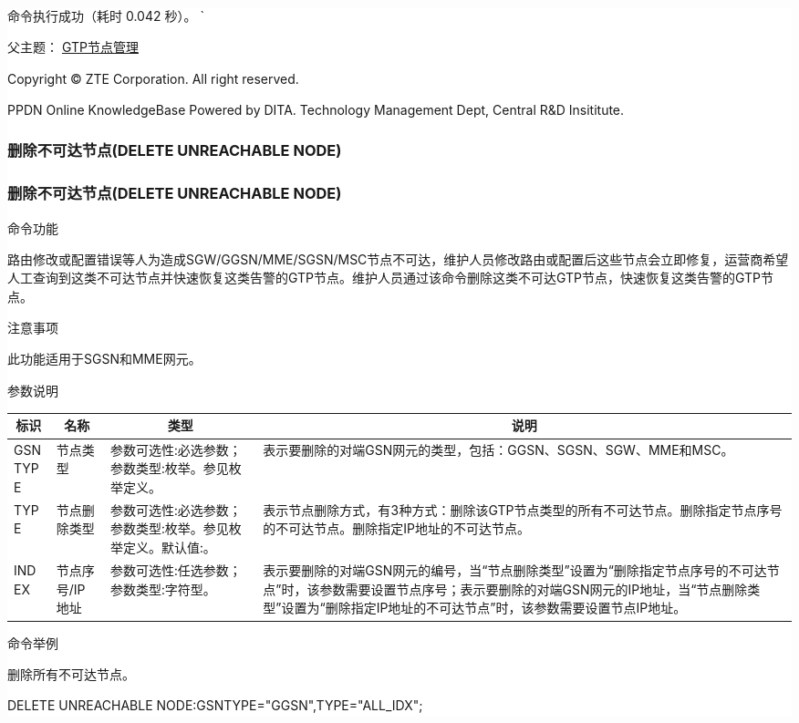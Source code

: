 命令执行成功（耗时 0.042 秒）。
` 








父主题： [GTP节点管理](../../zh-CN/tree/N_130840043.html)












Copyright © ZTE Corporation. All right reserved. 


PPDN Online KnowledgeBase Powered by DITA.   Technology Management Dept, Central R&D Insititute. 


### 删除不可达节点(DELETE UNREACHABLE NODE) 
### 删除不可达节点(DELETE UNREACHABLE NODE) 


[](None)命令功能 


路由修改或配置错误等人为造成SGW/GGSN/MME/SGSN/MSC节点不可达，维护人员修改路由或配置后这些节点会立即修复，运营商希望人工查询到这类不可达节点并快速恢复这类告警的GTP节点。维护人员通过该命令删除这类不可达GTP节点，快速恢复这类告警的GTP节点。 




[](None)注意事项 

此功能适用于SGSN和MME网元。


[](None)参数说明 


[](None)标识|名称|类型|说明
---|---|---|---
GSNTYPE|节点类型|参数可选性:必选参数；参数类型:枚举。参见枚举定义。|表示要删除的对端GSN网元的类型，包括：GGSN、SGSN、SGW、MME和MSC。
TYPE|节点删除类型|参数可选性:必选参数；参数类型:枚举。参见枚举定义。默认值:。|表示节点删除方式，有3种方式：删除该GTP节点类型的所有不可达节点。删除指定节点序号的不可达节点。删除指定IP地址的不可达节点。
INDEX|节点序号/IP地址|参数可选性:任选参数；参数类型:字符型。|表示要删除的对端GSN网元的编号，当“节点删除类型”设置为“删除指定节点序号的不可达节点”时，该参数需要设置节点序号；表示要删除的对端GSN网元的IP地址，当“节点删除类型”设置为“删除指定IP地址的不可达节点”时，该参数需要设置节点IP地址。






[](None)命令举例 


删除所有不可达节点。 


DELETE UNREACHABLE NODE:GSNTYPE="GGSN",TYPE="ALL_IDX"; 
